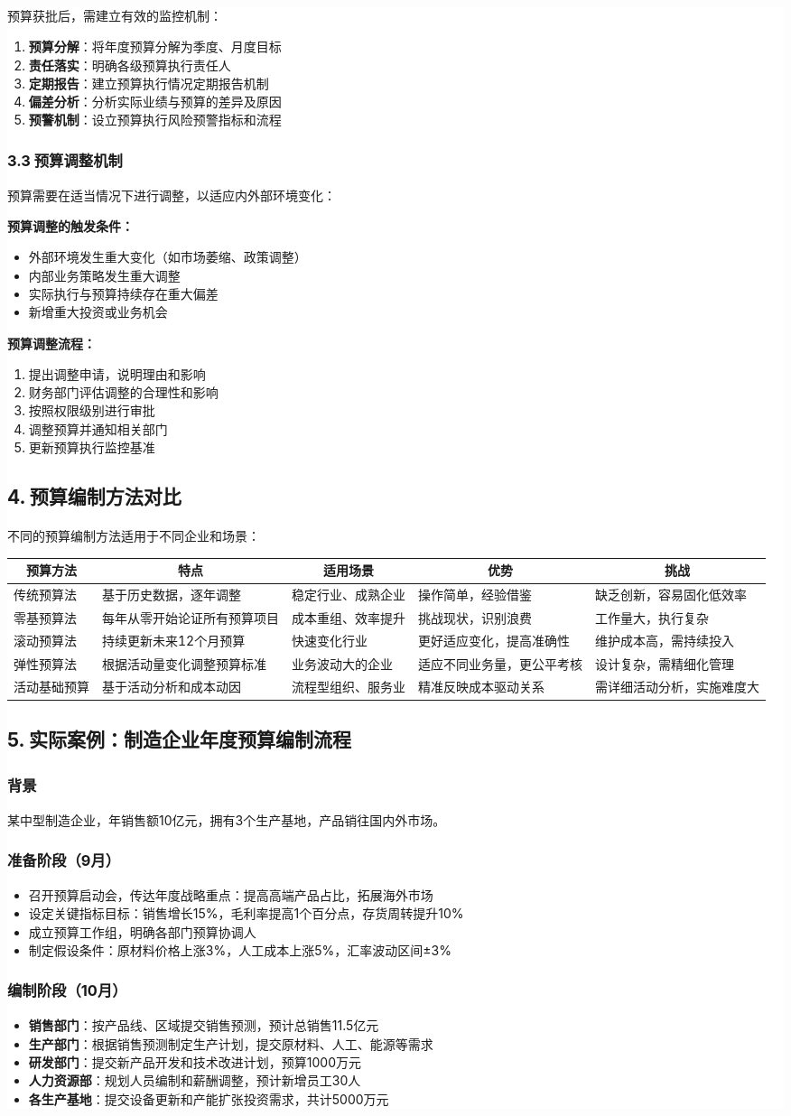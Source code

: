 预算获批后，需建立有效的监控机制：

1. **预算分解**：将年度预算分解为季度、月度目标
2. **责任落实**：明确各级预算执行责任人
3. **定期报告**：建立预算执行情况定期报告机制
4. **偏差分析**：分析实际业绩与预算的差异及原因
5. **预警机制**：设立预算执行风险预警指标和流程

### 3.3 预算调整机制

预算需要在适当情况下进行调整，以适应内外部环境变化：

**预算调整的触发条件：**
- 外部环境发生重大变化（如市场萎缩、政策调整）
- 内部业务策略发生重大调整
- 实际执行与预算持续存在重大偏差
- 新增重大投资或业务机会

**预算调整流程：**
1. 提出调整申请，说明理由和影响
2. 财务部门评估调整的合理性和影响
3. 按照权限级别进行审批
4. 调整预算并通知相关部门
5. 更新预算执行监控基准

## 4. 预算编制方法对比

不同的预算编制方法适用于不同企业和场景：

| 预算方法 | 特点 | 适用场景 | 优势 | 挑战 |
|---------|-----|---------|-----|------|
| 传统预算法 | 基于历史数据，逐年调整 | 稳定行业、成熟企业 | 操作简单，经验借鉴 | 缺乏创新，容易固化低效率 |
| 零基预算法 | 每年从零开始论证所有预算项目 | 成本重组、效率提升 | 挑战现状，识别浪费 | 工作量大，执行复杂 |
| 滚动预算法 | 持续更新未来12个月预算 | 快速变化行业 | 更好适应变化，提高准确性 | 维护成本高，需持续投入 |
| 弹性预算法 | 根据活动量变化调整预算标准 | 业务波动大的企业 | 适应不同业务量，更公平考核 | 设计复杂，需精细化管理 |
| 活动基础预算 | 基于活动分析和成本动因 | 流程型组织、服务业 | 精准反映成本驱动关系 | 需详细活动分析，实施难度大 |

## 5. 实际案例：制造企业年度预算编制流程

### 背景
某中型制造企业，年销售额10亿元，拥有3个生产基地，产品销往国内外市场。

### 准备阶段（9月）
- 召开预算启动会，传达年度战略重点：提高高端产品占比，拓展海外市场
- 设定关键指标目标：销售增长15%，毛利率提高1个百分点，存货周转提升10%
- 成立预算工作组，明确各部门预算协调人
- 制定假设条件：原材料价格上涨3%，人工成本上涨5%，汇率波动区间±3%

### 编制阶段（10月）
- **销售部门**：按产品线、区域提交销售预测，预计总销售11.5亿元
- **生产部门**：根据销售预测制定生产计划，提交原材料、人工、能源等需求
- **研发部门**：提交新产品开发和技术改进计划，预算1000万元
- **人力资源部**：规划人员编制和薪酬调整，预计新增员工30人
- **各生产基地**：提交设备更新和产能扩张投资需求，共计5000万元
